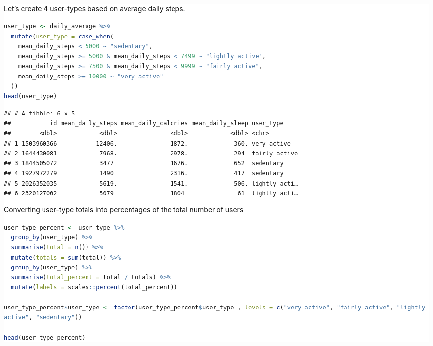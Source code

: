 Let’s create 4 user-types based on average daily steps.

``` r
user_type <- daily_average %>%
  mutate(user_type = case_when(
    mean_daily_steps < 5000 ~ "sedentary",
    mean_daily_steps >= 5000 & mean_daily_steps < 7499 ~ "lightly active", 
    mean_daily_steps >= 7500 & mean_daily_steps < 9999 ~ "fairly active", 
    mean_daily_steps >= 10000 ~ "very active"
  ))
head(user_type)
```

    ## # A tibble: 6 × 5
    ##           id mean_daily_steps mean_daily_calories mean_daily_sleep user_type    
    ##        <dbl>            <dbl>               <dbl>            <dbl> <chr>        
    ## 1 1503960366           12406.               1872.             360. very active  
    ## 2 1644430081            7968.               2978.             294  fairly active
    ## 3 1844505072            3477                1676.             652  sedentary    
    ## 4 1927972279            1490                2316.             417  sedentary    
    ## 5 2026352035            5619.               1541.             506. lightly acti…
    ## 6 2320127002            5079                1804               61  lightly acti…

Converting user-type totals into percentages of the total number of
users

``` r
user_type_percent <- user_type %>%
  group_by(user_type) %>%
  summarise(total = n()) %>%
  mutate(totals = sum(total)) %>%
  group_by(user_type) %>%
  summarise(total_percent = total / totals) %>%
  mutate(labels = scales::percent(total_percent))

user_type_percent$user_type <- factor(user_type_percent$user_type , levels = c("very active", "fairly active", "lightly active", "sedentary"))

head(user_type_percent)
```
